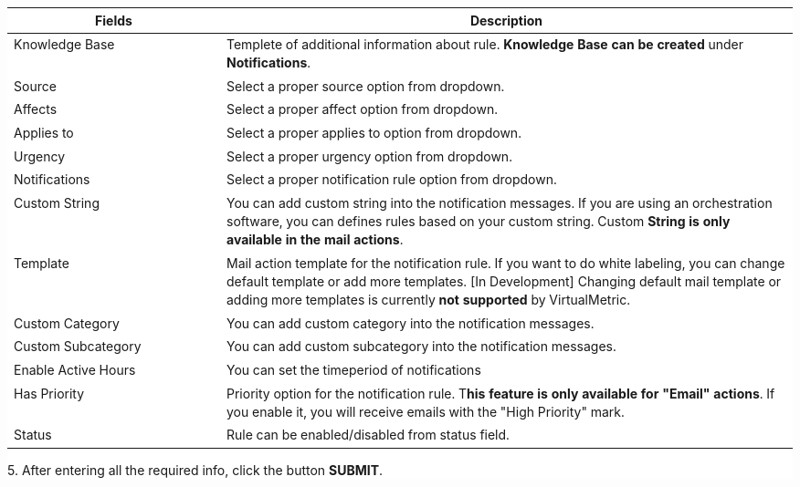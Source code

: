 <table><thead><tr><th width="219">Fields</th><th>Description</th></tr></thead><tbody><tr><td>Knowledge Base</td><td>Templete of additional information about rule. <strong>Knowledge Base can be created</strong> under <strong>Notifications</strong>.</td></tr><tr><td>Source</td><td>Select a proper source option from dropdown.</td></tr><tr><td>Affects</td><td>Select a proper affect option from dropdown. </td></tr><tr><td>Applies to</td><td>Select a proper applies to option from dropdown. </td></tr><tr><td>Urgency</td><td>Select a proper urgency option from dropdown. </td></tr><tr><td>Notifications</td><td>Select a proper notification rule option from dropdown. </td></tr><tr><td>Custom String</td><td>You can add custom string into the notification messages. If you are using an orchestration software, you can defines rules based on your custom string. Custom <strong>String is only available in the mail actions</strong>.</td></tr><tr><td>Template</td><td>Mail action template for the notification rule. If you want to do white labeling, you can change default template or add more templates. [In Development] Changing default mail template or adding more templates is currently <strong>not supported</strong> by VirtualMetric.</td></tr><tr><td>Custom Category</td><td>You can add custom category into the notification messages.</td></tr><tr><td>Custom Subcategory</td><td>You can add custom subcategory into the notification messages.</td></tr><tr><td>Enable Active Hours</td><td>You can set the timeperiod of notifications</td></tr><tr><td>Has Priority</td><td>Priority option for the notification rule. T<strong>his feature is only available for "Email" actions</strong>. If you enable it, you will receive emails with the "High Priority" mark.</td></tr><tr><td>Status</td><td>Rule can be enabled/disabled from status field.</td></tr></tbody></table>

5\.      After entering all the required info, click the button **SUBMIT**.
